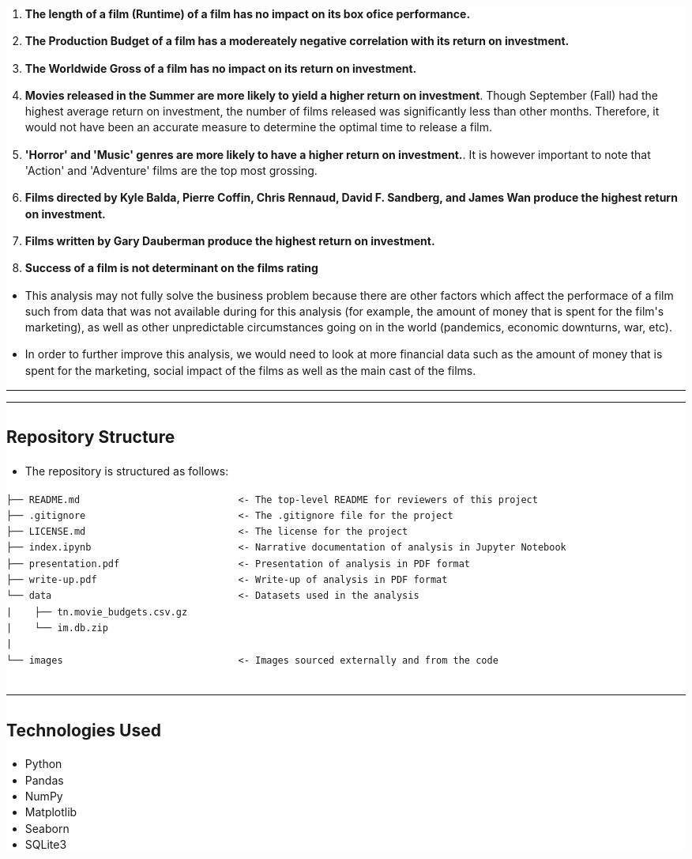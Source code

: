   1. **The length of a film (Runtime) of a film has no impact on its box ofice performance.**

  2. **The Production Budget of a film has a modereately negative correlation with its return on investment.**

  3. **The Worldwide Gross of a film has no impact on its return on investment.**
  
  4. **Movies released in the Summer are more likely to yield a higher return on investment**. Though September (Fall) had the highest average return on investment, the number of films released was significantly less than other months. Therefore, it would not have been an accurate measure to determine the optimal time to release a film.
  
  5. **'Horror' and 'Music' genres are more likely to have a higher return on investment.**. It is however important to note that 'Action' and 'Adventure' films are the top most grossing.
  
  6. **Films directed by Kyle Balda, Pierre Coffin, Chris Rennaud, David F. Sandberg, and James Wan produce the highest return on investment.**
  
  7. **Films written by Gary Dauberman produce the highest return on investment.**
  
  8. **Success of a film is not determinant on the films rating**

* This analysis may not fully solve the business problem because there are other factors which affect the performace of a film such from data that was not available during for this analysis (for example, the amount of money that is spent for the film's marketing), as well as other unpredictable circumstances going on in the world (pandemics, economic downturns, war, etc).

* In order to further improve this analysis, we would need to look at more financial data such as the amount of money that is spent for the marketing, social impact of the films as well as the main cast of the films.

---
---

## Repository Structure

* The repository is structured as follows:

```
├── README.md                            <- The top-level README for reviewers of this project
├── .gitignore                           <- The .gitignore file for the project
├── LICENSE.md                           <- The license for the project
├── index.ipynb                          <- Narrative documentation of analysis in Jupyter Notebook
├── presentation.pdf                     <- Presentation of analysis in PDF format
├── write-up.pdf                         <- Write-up of analysis in PDF format
└── data                                 <- Datasets used in the analysis
|    ├── tn.movie_budgets.csv.gz
|    └── im.db.zip
|
└── images                               <- Images sourced externally and from the code
   

```

---

## Technologies Used
* Python
* Pandas
* NumPy
* Matplotlib
* Seaborn
* SQLite3
  